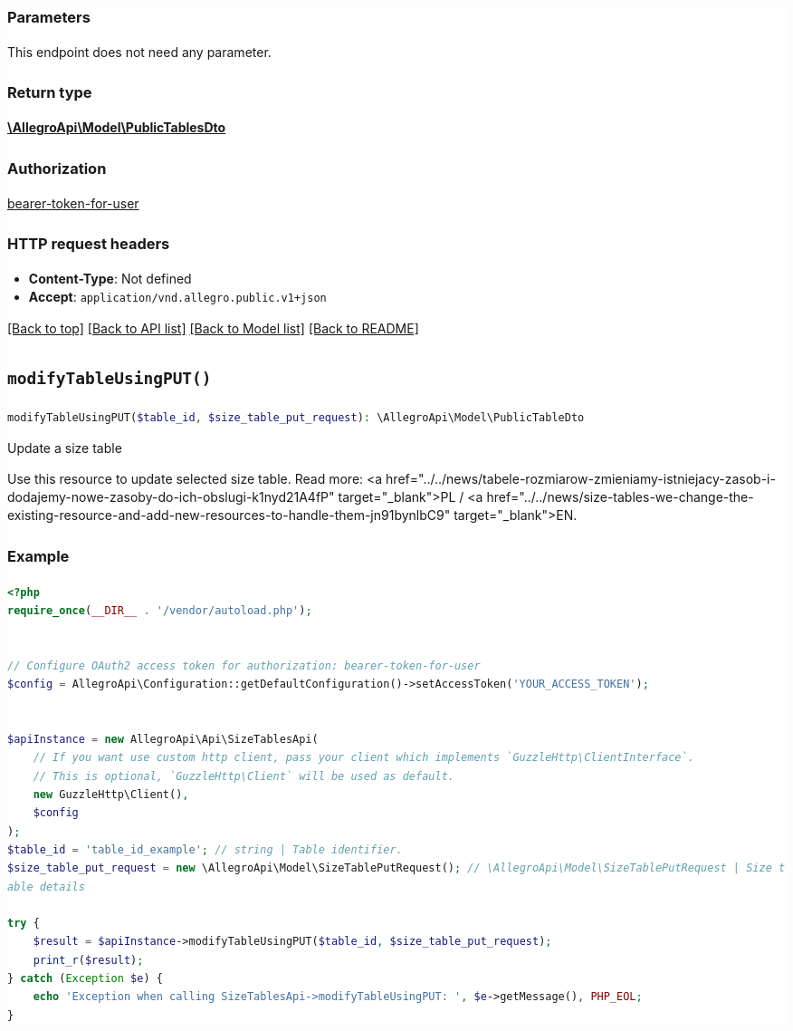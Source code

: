 ### Parameters

This endpoint does not need any parameter.

### Return type

[**\AllegroApi\Model\PublicTablesDto**](../Model/PublicTablesDto.md)

### Authorization

[bearer-token-for-user](../../README.md#bearer-token-for-user)

### HTTP request headers

- **Content-Type**: Not defined
- **Accept**: `application/vnd.allegro.public.v1+json`

[[Back to top]](#) [[Back to API list]](../../README.md#endpoints)
[[Back to Model list]](../../README.md#models)
[[Back to README]](../../README.md)

## `modifyTableUsingPUT()`

```php
modifyTableUsingPUT($table_id, $size_table_put_request): \AllegroApi\Model\PublicTableDto
```

Update a size table

Use this resource to update selected size table. Read more: <a href=\"../../news/tabele-rozmiarow-zmieniamy-istniejacy-zasob-i-dodajemy-nowe-zasoby-do-ich-obslugi-k1nyd21A4fP\" target=\"_blank\">PL</a> / <a href=\"../../news/size-tables-we-change-the-existing-resource-and-add-new-resources-to-handle-them-jn91bynlbC9\" target=\"_blank\">EN</a>.

### Example

```php
<?php
require_once(__DIR__ . '/vendor/autoload.php');


// Configure OAuth2 access token for authorization: bearer-token-for-user
$config = AllegroApi\Configuration::getDefaultConfiguration()->setAccessToken('YOUR_ACCESS_TOKEN');


$apiInstance = new AllegroApi\Api\SizeTablesApi(
    // If you want use custom http client, pass your client which implements `GuzzleHttp\ClientInterface`.
    // This is optional, `GuzzleHttp\Client` will be used as default.
    new GuzzleHttp\Client(),
    $config
);
$table_id = 'table_id_example'; // string | Table identifier.
$size_table_put_request = new \AllegroApi\Model\SizeTablePutRequest(); // \AllegroApi\Model\SizeTablePutRequest | Size table details

try {
    $result = $apiInstance->modifyTableUsingPUT($table_id, $size_table_put_request);
    print_r($result);
} catch (Exception $e) {
    echo 'Exception when calling SizeTablesApi->modifyTableUsingPUT: ', $e->getMessage(), PHP_EOL;
}
```

